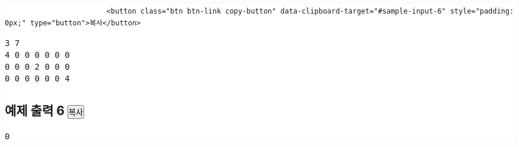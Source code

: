 							<button class="btn btn-link copy-button" data-clipboard-target="#sample-input-6" style="padding: 0px;" type="button">복사</button>
</h2>
</div>
<pre class="sampledata" id="sample-input-6">3 7
4 0 0 0 0 0 0
0 0 0 2 0 0 0
0 0 0 0 0 0 4
</pre>
</section>
</div>
<div class="col-md-6">
<section id="sampleoutput6">
<div class="headline">
<h2>예제 출력 6
							<button class="btn btn-link copy-button" data-clipboard-target="#sample-output-6" style="padding: 0px;" type="button">복사</button>
</h2>
</div>
<pre class="sampledata" id="sample-output-6">0
</pre>
</section>
</div>
</div>
</div>
<div class="col-md-12">
<section class="problem-section" id="hint" style="display: none;">
<div class="headline">
<h2>힌트</h2>
</div>
<div class="problem-text" id="problem_hint">
</div>
</section>
</div>
